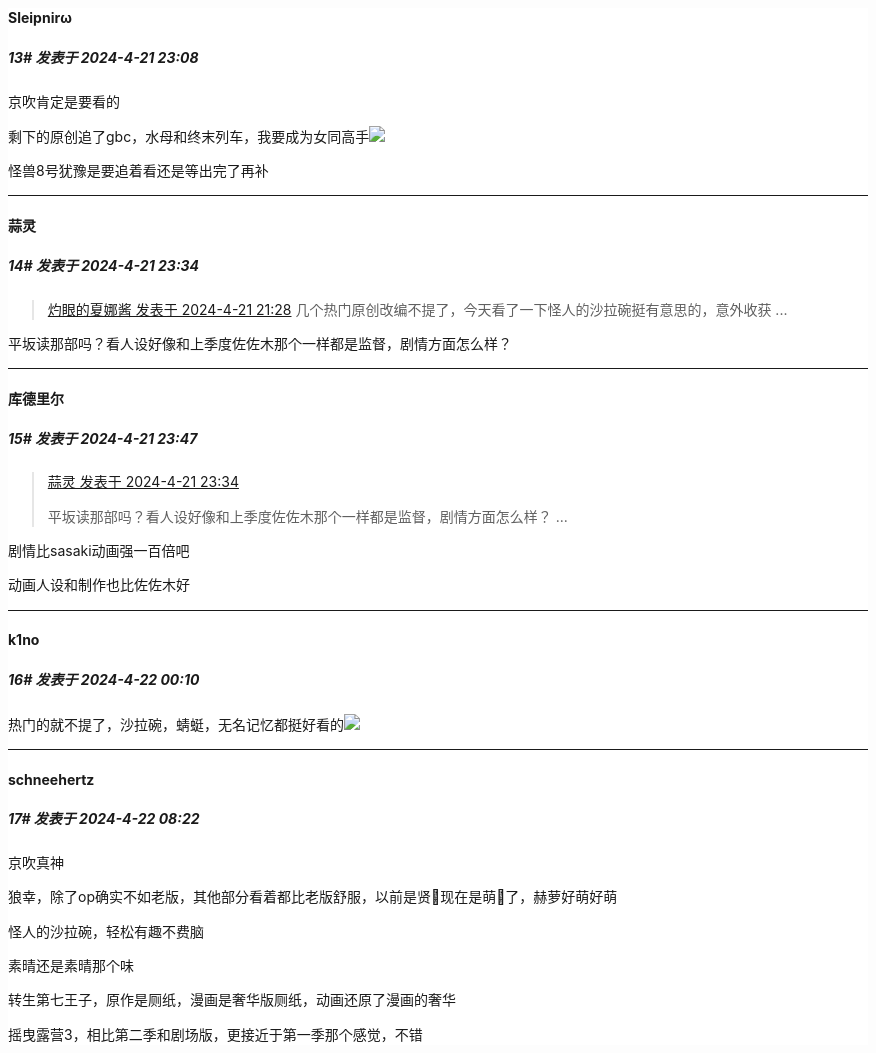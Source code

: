 ####  Sleipnirω  
##### 13#       发表于 2024-4-21 23:08

京吹肯定是要看的

剩下的原创追了gbc，水母和终末列车，我要成为女同高手<img src="https://static.saraba1st.com/image/smiley/face2017/066.png" referrerpolicy="no-referrer">

怪兽8号犹豫是要追着看还是等出完了再补

*****

####  蒜灵  
##### 14#       发表于 2024-4-21 23:34

<blockquote><a href="httphttps://bbs.saraba1st.com/2b/forum.php?mod=redirect&amp;goto=findpost&amp;pid=64671638&amp;ptid=2180813" target="_blank">灼眼的夏娜酱 发表于 2024-4-21 21:28</a>
几个热门原创改编不提了，今天看了一下怪人的沙拉碗挺有意思的，意外收获 ...</blockquote>
平坂读那部吗？看人设好像和上季度佐佐木那个一样都是监督，剧情方面怎么样？

*****

####  库德里尔  
##### 15#       发表于 2024-4-21 23:47

<blockquote><a href="httphttps://bbs.saraba1st.com/2b/forum.php?mod=redirect&amp;goto=findpost&amp;pid=64672590&amp;ptid=2180813" target="_blank">蒜灵 发表于 2024-4-21 23:34</a>

平坂读那部吗？看人设好像和上季度佐佐木那个一样都是监督，剧情方面怎么样？ ...</blockquote>
剧情比sasaki动画强一百倍吧

动画人设和制作也比佐佐木好

*****

####  k1no  
##### 16#       发表于 2024-4-22 00:10

热门的就不提了，沙拉碗，蜻蜓，无名记忆都挺好看的<img src="https://static.saraba1st.com/image/smiley/face2017/074.png" referrerpolicy="no-referrer">

*****

####  schneehertz  
##### 17#       发表于 2024-4-22 08:22

京吹真神

狼幸，除了op确实不如老版，其他部分看着都比老版舒服，以前是贤🐺现在是萌🐺了，赫萝好萌好萌

怪人的沙拉碗，轻松有趣不费脑

素晴还是素晴那个味

转生第七王子，原作是厕纸，漫画是奢华版厕纸，动画还原了漫画的奢华

摇曳露营3，相比第二季和剧场版，更接近于第一季那个感觉，不错
